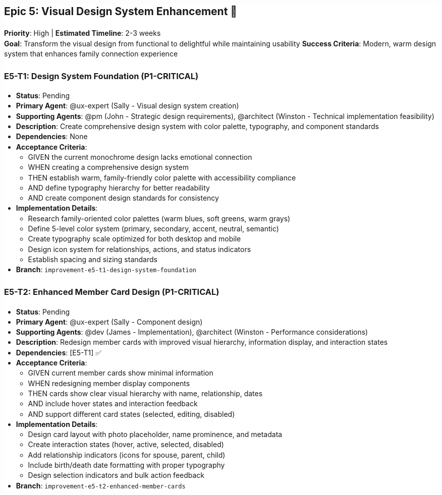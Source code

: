 
## Epic 5: Visual Design System Enhancement 🎨
**Priority**: High | **Estimated Timeline**: 2-3 weeks  
**Goal**: Transform the visual design from functional to delightful while maintaining usability
**Success Criteria**: Modern, warm design system that enhances family connection experience

### E5-T1: Design System Foundation (P1-CRITICAL)
- **Status**: Pending
- **Primary Agent**: @ux-expert (Sally - Visual design system creation)
- **Supporting Agents**: @pm (John - Strategic design requirements), @architect (Winston - Technical implementation feasibility)
- **Description**: Create comprehensive design system with color palette, typography, and component standards
- **Dependencies**: None
- **Acceptance Criteria**:
  - GIVEN the current monochrome design lacks emotional connection
  - WHEN creating a comprehensive design system
  - THEN establish warm, family-friendly color palette with accessibility compliance
  - AND define typography hierarchy for better readability
  - AND create component design standards for consistency
- **Implementation Details**:
  - Research family-oriented color palettes (warm blues, soft greens, warm grays)
  - Define 5-level color system (primary, secondary, accent, neutral, semantic)
  - Create typography scale optimized for both desktop and mobile
  - Design icon system for relationships, actions, and status indicators
  - Establish spacing and sizing standards
- **Branch**: `improvement-e5-t1-design-system-foundation`

### E5-T2: Enhanced Member Card Design (P1-CRITICAL)
- **Status**: Pending  
- **Primary Agent**: @ux-expert (Sally - Component design)
- **Supporting Agents**: @dev (James - Implementation), @architect (Winston - Performance considerations)
- **Description**: Redesign member cards with improved visual hierarchy, information display, and interaction states
- **Dependencies**: [E5-T1] ✅
- **Acceptance Criteria**:
  - GIVEN current member cards show minimal information
  - WHEN redesigning member display components
  - THEN cards show clear visual hierarchy with name, relationship, dates
  - AND include hover states and interaction feedback
  - AND support different card states (selected, editing, disabled)
- **Implementation Details**:
  - Design card layout with photo placeholder, name prominence, and metadata
  - Create interaction states (hover, active, selected, disabled)
  - Add relationship indicators (icons for spouse, parent, child)
  - Include birth/death date formatting with proper typography
  - Design selection indicators and bulk action feedback
- **Branch**: `improvement-e5-t2-enhanced-member-cards`
